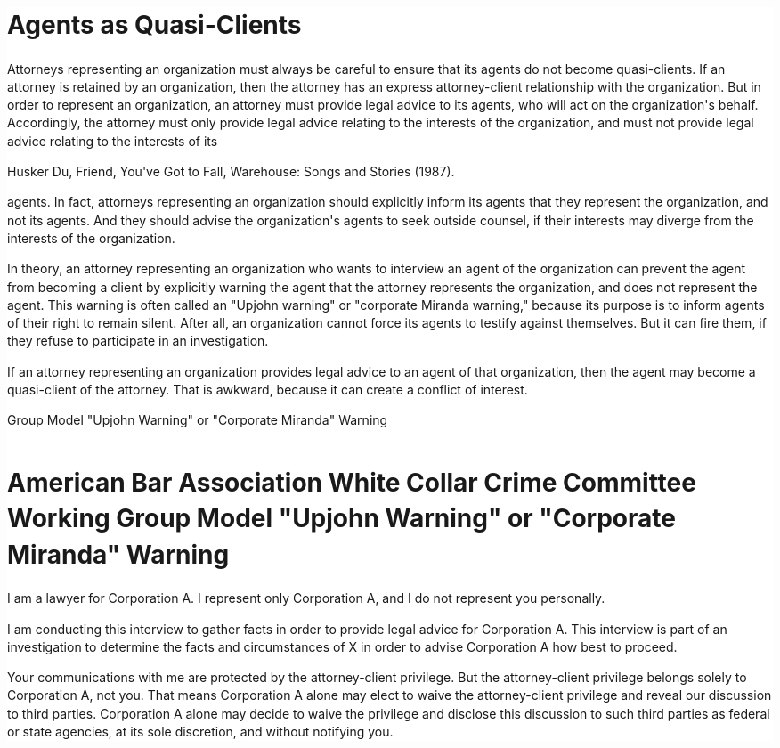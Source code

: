 

# Agents as Quasi-Clients

Attorneys representing an organization must always be careful to ensure
that its agents do not become quasi-clients. If an attorney is retained
by an organization, then the attorney has an express attorney-client
relationship with the organization. But in order to represent an
organization, an attorney must provide legal advice to its agents, who
will act on the organization's behalf. Accordingly, the attorney must
only provide legal advice relating to the interests of the organization,
and must not provide legal advice relating to the interests of its

Husker Du, Friend, You've Got to Fall, Warehouse: Songs and Stories
(1987).

agents. In fact, attorneys representing an organization should
explicitly inform its agents that they represent the organization, and
not its agents. And they should advise the organization's agents to seek
outside counsel, if their interests may diverge from the interests of
the organization.

In theory, an attorney representing an organization who wants to
interview an agent of the organization can prevent the agent from
becoming a client by explicitly warning the agent that the attorney
represents the organization, and does not represent the agent. This
warning is often called an "Upjohn warning" or "corporate Miranda
warning," because its purpose is to inform agents of their right to
remain silent. After all, an organization cannot force its agents to
testify against themselves. But it can fire them, if they refuse to
participate in an investigation.

If an attorney representing an organization provides legal advice to an
agent of that organization, then the agent may become a quasi-client of
the attorney. That is awkward, because it can create a conflict of
interest.

  Group Model "Upjohn Warning" or "Corporate Miranda" Warning


# American Bar Association White Collar Crime Committee Working Group Model "Upjohn Warning" or "Corporate Miranda" Warning

I am a lawyer for Corporation A. I represent only Corporation A, and I
do not represent you personally.

I am conducting this interview to gather facts in order to provide legal
advice for Corporation A. This interview is part of an investigation to
determine the facts and circumstances of X in order to advise
Corporation A how best to proceed.

Your communications with me are protected by the attorney-client
privilege. But the attorney-client privilege belongs solely to
Corporation A, not you. That means Corporation A alone may elect to
waive the attorney-client privilege and reveal our discussion to third
parties. Corporation A alone may decide to waive the privilege and
disclose this discussion to such third parties as federal or state
agencies, at its sole discretion, and without notifying you.
